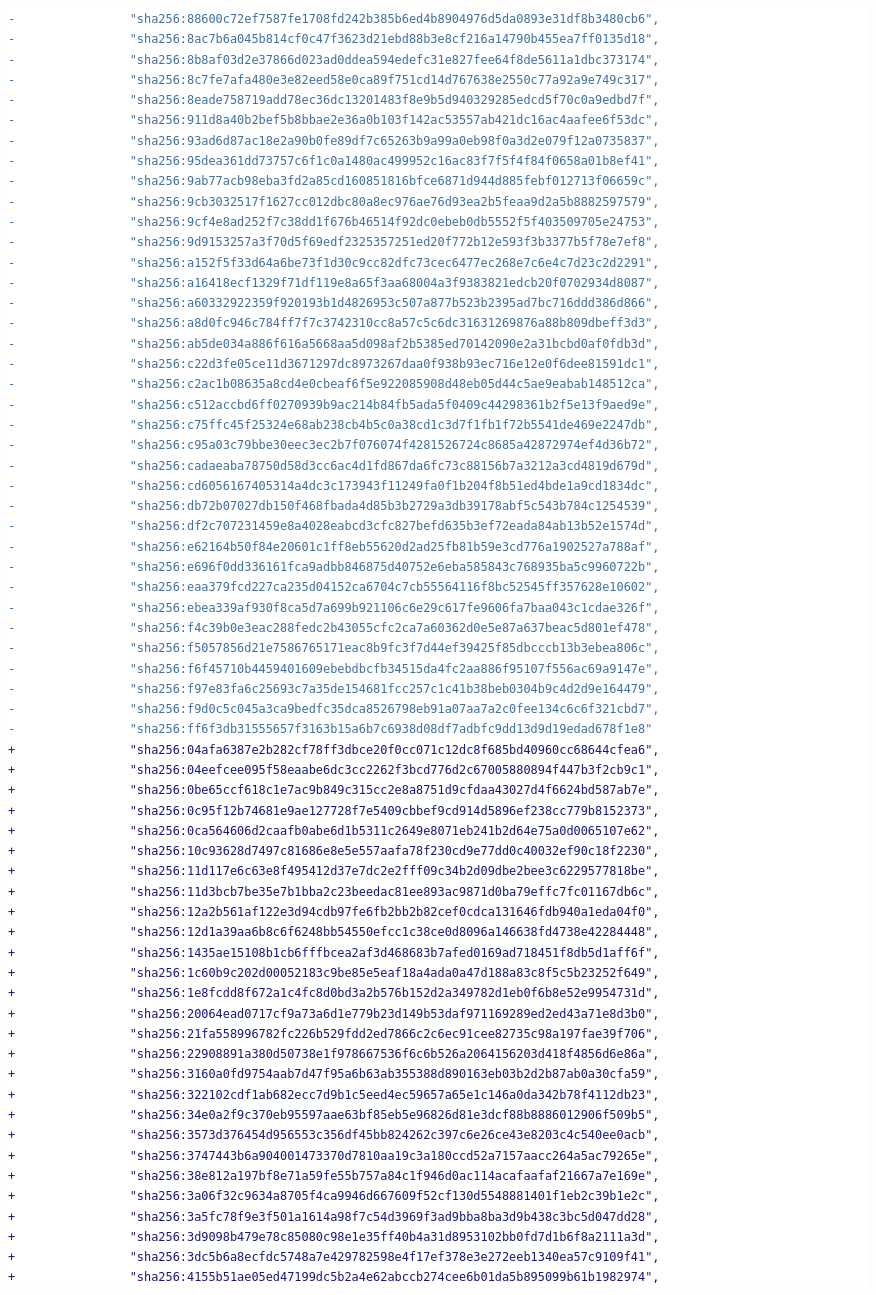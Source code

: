 ```diff
-                "sha256:88600c72ef7587fe1708fd242b385b6ed4b8904976d5da0893e31df8b3480cb6",
-                "sha256:8ac7b6a045b814cf0c47f3623d21ebd88b3e8cf216a14790b455ea7ff0135d18",
-                "sha256:8b8af03d2e37866d023ad0ddea594edefc31e827fee64f8de5611a1dbc373174",
-                "sha256:8c7fe7afa480e3e82eed58e0ca89f751cd14d767638e2550c77a92a9e749c317",
-                "sha256:8eade758719add78ec36dc13201483f8e9b5d940329285edcd5f70c0a9edbd7f",
-                "sha256:911d8a40b2bef5b8bbae2e36a0b103f142ac53557ab421dc16ac4aafee6f53dc",
-                "sha256:93ad6d87ac18e2a90b0fe89df7c65263b9a99a0eb98f0a3d2e079f12a0735837",
-                "sha256:95dea361dd73757c6f1c0a1480ac499952c16ac83f7f5f4f84f0658a01b8ef41",
-                "sha256:9ab77acb98eba3fd2a85cd160851816bfce6871d944d885febf012713f06659c",
-                "sha256:9cb3032517f1627cc012dbc80a8ec976ae76d93ea2b5feaa9d2a5b8882597579",
-                "sha256:9cf4e8ad252f7c38dd1f676b46514f92dc0ebeb0db5552f5f403509705e24753",
-                "sha256:9d9153257a3f70d5f69edf2325357251ed20f772b12e593f3b3377b5f78e7ef8",
-                "sha256:a152f5f33d64a6be73f1d30c9cc82dfc73cec6477ec268e7c6e4c7d23c2d2291",
-                "sha256:a16418ecf1329f71df119e8a65f3aa68004a3f9383821edcb20f0702934d8087",
-                "sha256:a60332922359f920193b1d4826953c507a877b523b2395ad7bc716ddd386d866",
-                "sha256:a8d0fc946c784ff7f7c3742310cc8a57c5c6dc31631269876a88b809dbeff3d3",
-                "sha256:ab5de034a886f616a5668aa5d098af2b5385ed70142090e2a31bcbd0af0fdb3d",
-                "sha256:c22d3fe05ce11d3671297dc8973267daa0f938b93ec716e12e0f6dee81591dc1",
-                "sha256:c2ac1b08635a8cd4e0cbeaf6f5e922085908d48eb05d44c5ae9eabab148512ca",
-                "sha256:c512accbd6ff0270939b9ac214b84fb5ada5f0409c44298361b2f5e13f9aed9e",
-                "sha256:c75ffc45f25324e68ab238cb4b5c0a38cd1c3d7f1fb1f72b5541de469e2247db",
-                "sha256:c95a03c79bbe30eec3ec2b7f076074f4281526724c8685a42872974ef4d36b72",
-                "sha256:cadaeaba78750d58d3cc6ac4d1fd867da6fc73c88156b7a3212a3cd4819d679d",
-                "sha256:cd6056167405314a4dc3c173943f11249fa0f1b204f8b51ed4bde1a9cd1834dc",
-                "sha256:db72b07027db150f468fbada4d85b3b2729a3db39178abf5c543b784c1254539",
-                "sha256:df2c707231459e8a4028eabcd3cfc827befd635b3ef72eada84ab13b52e1574d",
-                "sha256:e62164b50f84e20601c1ff8eb55620d2ad25fb81b59e3cd776a1902527a788af",
-                "sha256:e696f0dd336161fca9adbb846875d40752e6eba585843c768935ba5c9960722b",
-                "sha256:eaa379fcd227ca235d04152ca6704c7cb55564116f8bc52545ff357628e10602",
-                "sha256:ebea339af930f8ca5d7a699b921106c6e29c617fe9606fa7baa043c1cdae326f",
-                "sha256:f4c39b0e3eac288fedc2b43055cfc2ca7a60362d0e5e87a637beac5d801ef478",
-                "sha256:f5057856d21e7586765171eac8b9fc3f7d44ef39425f85dbcccb13b3ebea806c",
-                "sha256:f6f45710b4459401609ebebdbcfb34515da4fc2aa886f95107f556ac69a9147e",
-                "sha256:f97e83fa6c25693c7a35de154681fcc257c1c41b38beb0304b9c4d2d9e164479",
-                "sha256:f9d0c5c045a3ca9bedfc35dca8526798eb91a07aa7a2c0fee134c6c6f321cbd7",
-                "sha256:ff6f3db31555657f3163b15a6b7c6938d08df7adbfc9dd13d9d19edad678f1e8"
+                "sha256:04afa6387e2b282cf78ff3dbce20f0cc071c12dc8f685bd40960cc68644cfea6",
+                "sha256:04eefcee095f58eaabe6dc3cc2262f3bcd776d2c67005880894f447b3f2cb9c1",
+                "sha256:0be65ccf618c1e7ac9b849c315cc2e8a8751d9cfdaa43027d4f6624bd587ab7e",
+                "sha256:0c95f12b74681e9ae127728f7e5409cbbef9cd914d5896ef238cc779b8152373",
+                "sha256:0ca564606d2caafb0abe6d1b5311c2649e8071eb241b2d64e75a0d0065107e62",
+                "sha256:10c93628d7497c81686e8e5e557aafa78f230cd9e77dd0c40032ef90c18f2230",
+                "sha256:11d117e6c63e8f495412d37e7dc2e2fff09c34b2d09dbe2bee3c6229577818be",
+                "sha256:11d3bcb7be35e7b1bba2c23beedac81ee893ac9871d0ba79effc7fc01167db6c",
+                "sha256:12a2b561af122e3d94cdb97fe6fb2bb2b82cef0cdca131646fdb940a1eda04f0",
+                "sha256:12d1a39aa6b8c6f6248bb54550efcc1c38ce0d8096a146638fd4738e42284448",
+                "sha256:1435ae15108b1cb6fffbcea2af3d468683b7afed0169ad718451f8db5d1aff6f",
+                "sha256:1c60b9c202d00052183c9be85e5eaf18a4ada0a47d188a83c8f5c5b23252f649",
+                "sha256:1e8fcdd8f672a1c4fc8d0bd3a2b576b152d2a349782d1eb0f6b8e52e9954731d",
+                "sha256:20064ead0717cf9a73a6d1e779b23d149b53daf971169289ed2ed43a71e8d3b0",
+                "sha256:21fa558996782fc226b529fdd2ed7866c2c6ec91cee82735c98a197fae39f706",
+                "sha256:22908891a380d50738e1f978667536f6c6b526a2064156203d418f4856d6e86a",
+                "sha256:3160a0fd9754aab7d47f95a6b63ab355388d890163eb03b2d2b87ab0a30cfa59",
+                "sha256:322102cdf1ab682ecc7d9b1c5eed4ec59657a65e1c146a0da342b78f4112db23",
+                "sha256:34e0a2f9c370eb95597aae63bf85eb5e96826d81e3dcf88b8886012906f509b5",
+                "sha256:3573d376454d956553c356df45bb824262c397c6e26ce43e8203c4c540ee0acb",
+                "sha256:3747443b6a904001473370d7810aa19c3a180ccd52a7157aacc264a5ac79265e",
+                "sha256:38e812a197bf8e71a59fe55b757a84c1f946d0ac114acafaafaf21667a7e169e",
+                "sha256:3a06f32c9634a8705f4ca9946d667609f52cf130d5548881401f1eb2c39b1e2c",
+                "sha256:3a5fc78f9e3f501a1614a98f7c54d3969f3ad9bba8ba3d9b438c3bc5d047dd28",
+                "sha256:3d9098b479e78c85080c98e1e35ff40b4a31d8953102bb0fd7d1b6f8a2111a3d",
+                "sha256:3dc5b6a8ecfdc5748a7e429782598e4f17ef378e3e272eeb1340ea57c9109f41",
+                "sha256:4155b51ae05ed47199dc5b2a4e62abccb274cee6b01da5b895099b61b1982974",
```